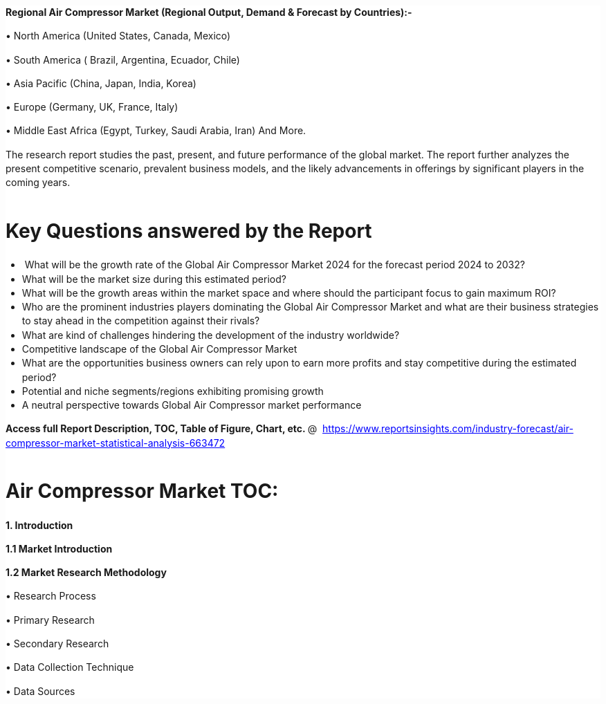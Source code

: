 <strong>Regional Air Compressor Market (Regional Output, Demand &amp; Forecast by Countries):-</strong>

• North America (United States, Canada, Mexico)

• South America ( Brazil, Argentina, Ecuador, Chile)

• Asia Pacific (China, Japan, India, Korea)

• Europe (Germany, UK, France, Italy)

• Middle East Africa (Egypt, Turkey, Saudi Arabia, Iran) And More.

The research report studies the past, present, and future performance of the global market. The report further analyzes the present competitive scenario, prevalent business models, and the likely advancements in offerings by significant players in the coming years.

# <strong>Key Questions answered by the Report</strong>
<ul>
  <li> What will be the growth rate of the Global Air Compressor Market 2024 for the forecast period 2024 to 2032?</li>
  <li>What will be the market size during this estimated period?</li>
  <li>What will be the growth areas within the market space and where should the participant focus to gain maximum ROI?</li>
  <li>Who are the prominent industries players dominating the Global Air Compressor Market and what are their business strategies to stay ahead in the competition against their rivals?</li>
  <li>What are kind of challenges hindering the development of the industry worldwide?</li>
  <li>Competitive landscape of the Global Air Compressor Market</li>
  <li>What are the opportunities business owners can rely upon to earn more profits and stay competitive during the estimated period?</li>
  <li>Potential and niche segments/regions exhibiting promising growth</li>
  <li>A neutral perspective towards Global Air Compressor market performance</li>
</ul>
<strong>Access full Report Description, TOC, Table of Figure, Chart, etc. </strong>@  <a href=https://www.reportsinsights.com/industry-forecast/air-compressor-market-statistical-analysis-663472 style=color:#0000ff;>https://www.reportsinsights.com/industry-forecast/air-compressor-market-statistical-analysis-663472</a></font>

# <strong>Air Compressor Market TOC:</strong>

<strong>1. Introduction</strong>

<strong>1.1 Market Introduction</strong>

<strong>1.2 Market Research Methodology</strong>

• Research Process

• Primary Research

• Secondary Research

• Data Collection Technique

• Data Sources
